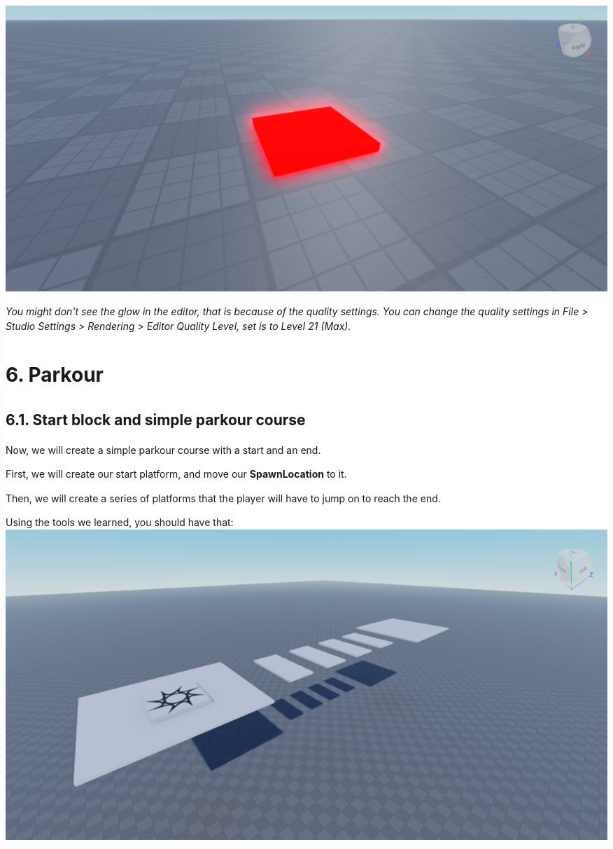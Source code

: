 ![Glowing Part](assets/image6.png)

*You might don't see the glow in the editor, that is because of the quality settings. You can change the quality settings in File > Studio Settings > Rendering > Editor Quality Level, set is to Level 21 (Max).*

# 6. Parkour

## 6.1. Start block and simple parkour course

Now, we will create a simple parkour course with a start and an end.

First, we will create our start platform, and move our **SpawnLocation** to it.

Then, we will create a series of platforms that the player will have to jump on to reach the end.

Using the tools we learned, you should have that:
![Parkour](assets/image7.png)
